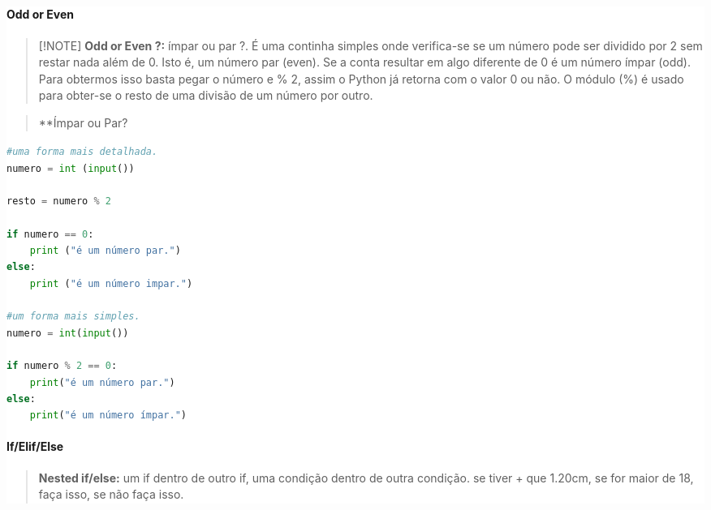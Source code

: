 #### Odd or Even

> [!NOTE] **Odd or Even ?:** 
> ímpar ou par ?. É uma continha simples onde verifica-se se um número pode ser dividido por 2 sem restar nada além de 0. Isto é, um número par (even). Se a conta resultar em algo diferente de 0 é um número ímpar (odd).
> Para obtermos isso basta pegar o número e % 2, assim o Python já retorna com o valor 0 ou não. O módulo (%) é usado para obter-se o resto de uma divisão de um número por outro.  

>**Ímpar ou Par?
```python
#uma forma mais detalhada. 
numero = int (input())

resto = numero % 2

if numero == 0:
    print ("é um número par.")
else:
    print ("é um número impar.")

#um forma mais simples.
numero = int(input())

if numero % 2 == 0:
    print("é um número par.")
else:
    print("é um número ímpar.")
```

#### If/Elif/Else

> **Nested if/else:** um if dentro de outro if, uma condição dentro de outra condição. se tiver + que 1.20cm, se for maior de 18, faça isso, se não faça isso. 

